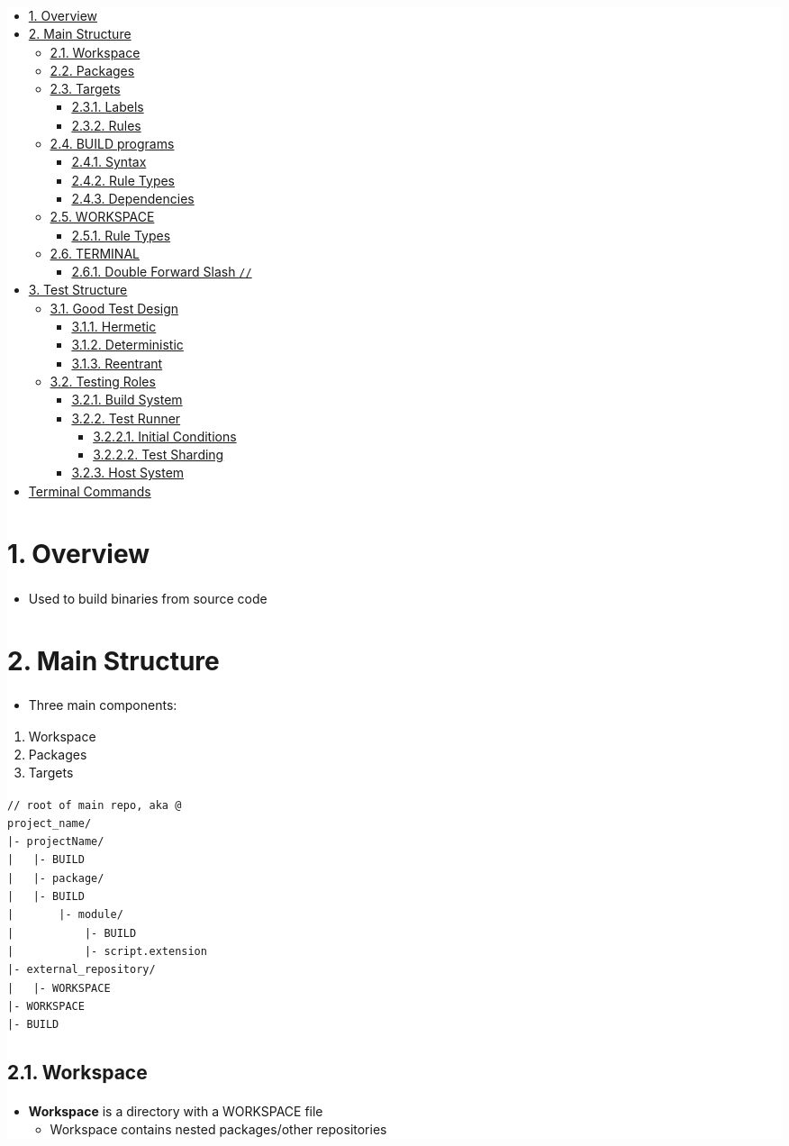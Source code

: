 - [1. Overview](#1-overview)
- [2. Main Structure](#2-main-structure)
  - [2.1. Workspace](#21-workspace)
  - [2.2. Packages](#22-packages)
  - [2.3. Targets](#23-targets)
    - [2.3.1. Labels](#231-labels)
    - [2.3.2. Rules](#232-rules)
  - [2.4. BUILD programs](#24-build-programs)
    - [2.4.1. Syntax](#241-syntax)
    - [2.4.2. Rule Types](#242-rule-types)
    - [2.4.3. Dependencies](#243-dependencies)
  - [2.5. WORKSPACE](#25-workspace)
    - [2.5.1. Rule Types](#251-rule-types)
  - [2.6. TERMINAL](#26-terminal)
    - [2.6.1. Double Forward Slash `//`](#261-double-forward-slash-)
- [3. Test Structure](#3-test-structure)
  - [3.1. Good Test Design](#31-good-test-design)
    - [3.1.1. Hermetic](#311-hermetic)
    - [3.1.2. Deterministic](#312-deterministic)
    - [3.1.3. Reentrant](#313-reentrant)
  - [3.2. Testing Roles](#32-testing-roles)
    - [3.2.1. Build System](#321-build-system)
    - [3.2.2. Test Runner](#322-test-runner)
      - [3.2.2.1. Initial Conditions](#3221-initial-conditions)
      - [3.2.2.2. Test Sharding](#3222-test-sharding)
    - [3.2.3. Host System](#323-host-system)
- [Terminal Commands](#terminal-commands)

# 1. Overview
- Used to build binaries from source code 

# 2. Main Structure
- Three main components:
1. Workspace
2. Packages
3. Targets
```
// root of main repo, aka @
project_name/
|- projectName/
|   |- BUILD
|   |- package/
|   |- BUILD
|       |- module/
|           |- BUILD
|           |- script.extension
|- external_repository/
|   |- WORKSPACE
|- WORKSPACE
|- BUILD
```
## 2.1. Workspace
- **Workspace** is a directory with a WORKSPACE file
  - Workspace contains nested packages/other repositories
